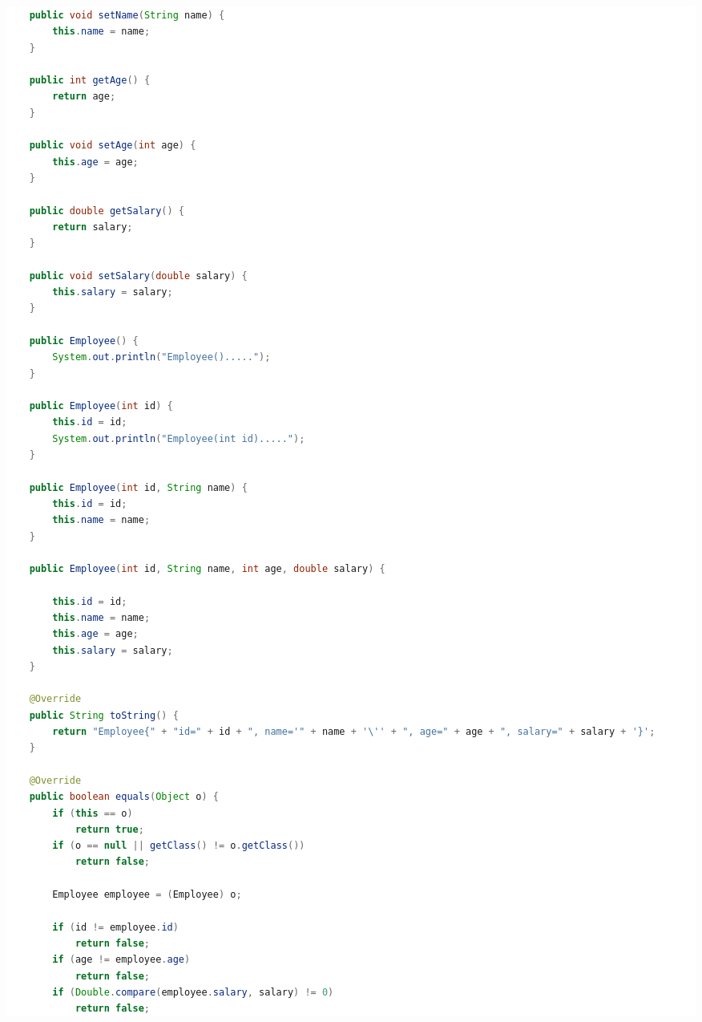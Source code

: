 ```java
	public void setName(String name) {
		this.name = name;
	}

	public int getAge() {
		return age;
	}

	public void setAge(int age) {
		this.age = age;
	}

	public double getSalary() {
		return salary;
	}

	public void setSalary(double salary) {
		this.salary = salary;
	}

	public Employee() {
		System.out.println("Employee().....");
	}

	public Employee(int id) {
		this.id = id;
		System.out.println("Employee(int id).....");
	}

	public Employee(int id, String name) {
		this.id = id;
		this.name = name;
	}

	public Employee(int id, String name, int age, double salary) {

		this.id = id;
		this.name = name;
		this.age = age;
		this.salary = salary;
	}

	@Override
	public String toString() {
		return "Employee{" + "id=" + id + ", name='" + name + '\'' + ", age=" + age + ", salary=" + salary + '}';
	}

	@Override
	public boolean equals(Object o) {
		if (this == o)
			return true;
		if (o == null || getClass() != o.getClass())
			return false;

		Employee employee = (Employee) o;

		if (id != employee.id)
			return false;
		if (age != employee.age)
			return false;
		if (Double.compare(employee.salary, salary) != 0)
			return false;
```